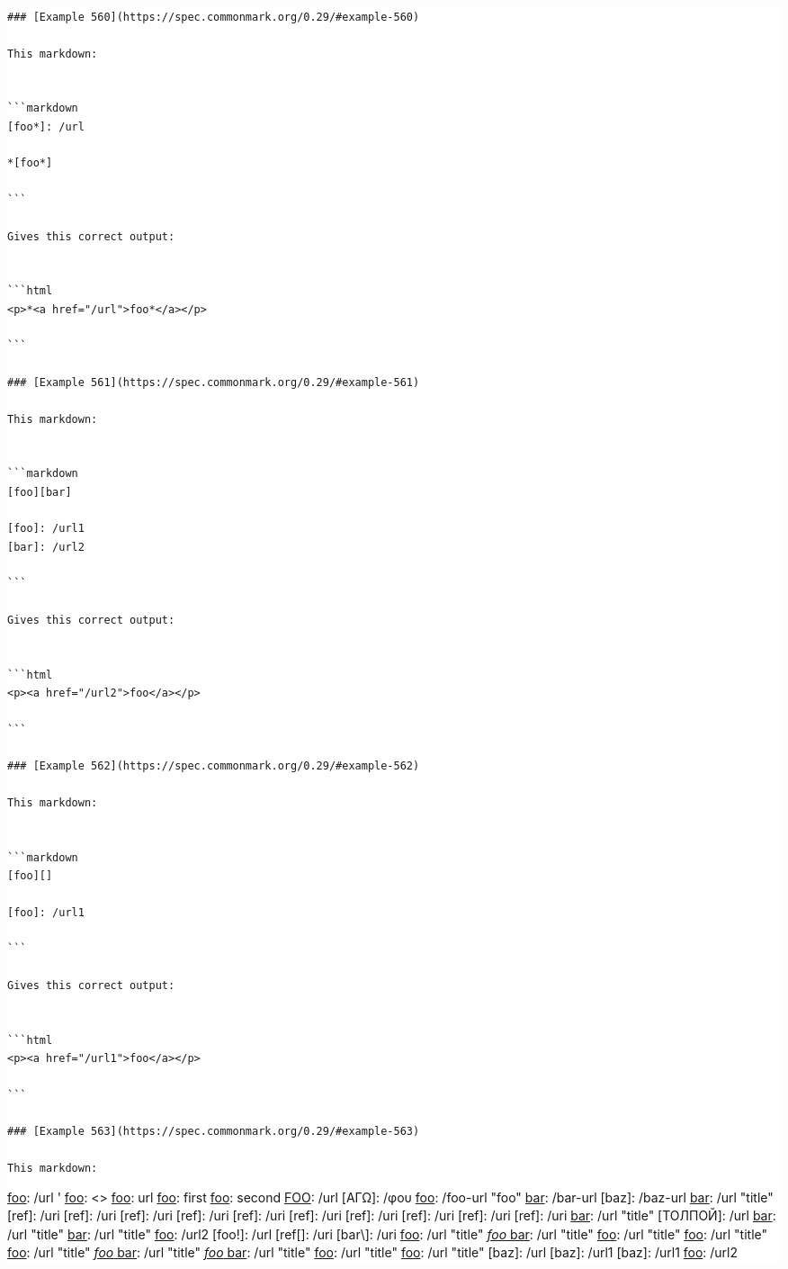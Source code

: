 ~~~
### [Example 560](https://spec.commonmark.org/0.29/#example-560)

This markdown:


```markdown
[foo*]: /url

*[foo*]

```

Gives this correct output:


```html
<p>*<a href="/url">foo*</a></p>

```

### [Example 561](https://spec.commonmark.org/0.29/#example-561)

This markdown:


```markdown
[foo][bar]

[foo]: /url1
[bar]: /url2

```

Gives this correct output:


```html
<p><a href="/url2">foo</a></p>

```

### [Example 562](https://spec.commonmark.org/0.29/#example-562)

This markdown:


```markdown
[foo][]

[foo]: /url1

```

Gives this correct output:


```html
<p><a href="/url1">foo</a></p>

```

### [Example 563](https://spec.commonmark.org/0.29/#example-563)

This markdown:

~~~

[foo]: /bar\* "ti\*tle"
[foo]: /f&ouml;&ouml; "f&ouml;&ouml;"
[foo *bar*]: train.jpg "train & tracks"
[foo *bar*]: train.jpg "train & tracks"
[FOOBAR]: train.jpg "train & tracks"
[BAR]: /url
[foo]: /url "title"
[*foo* bar]: /url "title"
[foo]: /url "title"
[foo]: /url "title"
[foo]: /url "title"
[*foo* bar]: /url "title"
[foo]: /url "title"
[foo]: /url "title"
[foo]: /url "title"
[foo]: /url "title"
[foo]: /url '
[foo]: <>
[foo]: url
[foo]: first
[foo]: second
[FOO]: /url
[ΑΓΩ]: /φου
[foo]: /foo-url "foo"
[bar]: /bar-url
[baz]: /baz-url
[bar]: /url "title"
[ref]: /uri
[ref]: /uri
[ref]: /uri
[ref]: /uri
[ref]: /uri
[ref]: /uri
[ref]: /uri
[ref]: /uri
[ref]: /uri
[ref]: /uri
[bar]: /url "title"
[ТОЛПОЙ]: /url
[bar]: /url "title"
[bar]: /url "title"
[foo]: /url2
[foo!]: /url
[ref\[]: /uri
[bar\\]: /uri
[foo]: /url "title"
[*foo* bar]: /url "title"
[foo]: /url "title"
[foo]: /url "title"
[foo]: /url "title"
[*foo* bar]: /url "title"
[*foo* bar]: /url "title"
[foo]: /url "title"
[foo]: /url "title"
[baz]: /url
[baz]: /url1
[baz]: /url1
[foo]: /url2